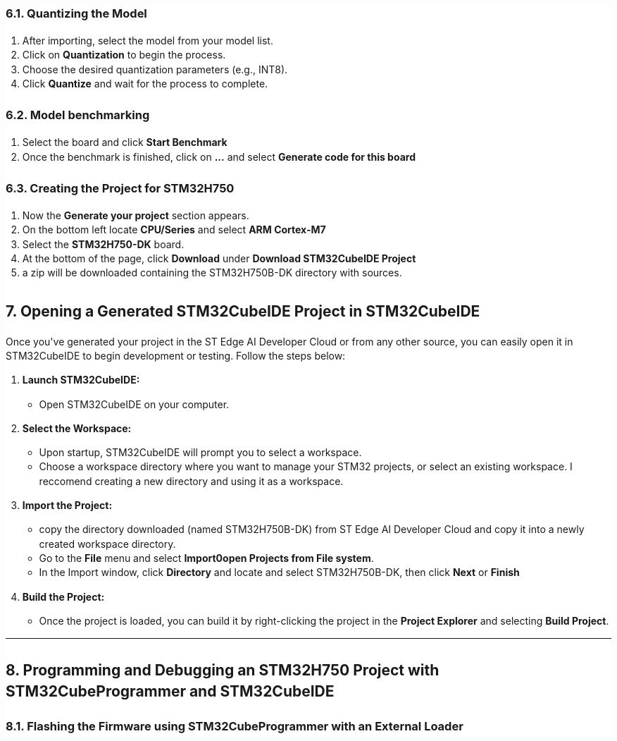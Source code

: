 ### 6.1. Quantizing the Model

1. After importing, select the model from your model list.
2. Click on **Quantization** to begin the process.
3. Choose the desired quantization parameters (e.g., INT8).
4. Click **Quantize** and wait for the process to complete.

### 6.2. Model benchmarking
1. Select the board and click **Start Benchmark**
2. Once the benchmark is finished, click on **...** and select **Generate code for this board**

### 6.3. Creating the Project for STM32H750

1. Now the **Generate your project** section appears.
2. On the bottom left locate **CPU/Series** and select **ARM Cortex-M7**
3. Select the **STM32H750-DK** board.
4. At the bottom of the page, click **Download** under **Download STM32CubeIDE Project**
5. a zip will be downloaded containing the STM32H750B-DK directory with sources.



## 7. Opening a Generated STM32CubeIDE Project in STM32CubeIDE

Once you've generated your project in the ST Edge AI Developer Cloud or from any other source, you can easily open it in STM32CubeIDE to begin development or testing. Follow the steps below:


1. **Launch STM32CubeIDE:**
   - Open STM32CubeIDE on your computer.

2. **Select the Workspace:**
   - Upon startup, STM32CubeIDE will prompt you to select a workspace.
   - Choose a workspace directory where you want to manage your STM32 projects, or select an existing workspace. I reccomend creating a new directory and using it as a workspace.

3. **Import the Project:**
   - copy the directory downloaded (named STM32H750B-DK) from ST Edge AI Developer Cloud and copy it into a newly created workspace directory.
   - Go to the **File** menu and select **Import0open Projects from File system**.
   - In the Import window, click **Directory** and locate and select STM32H750B-DK, then click **Next** or **Finish**

4. **Build the Project:**
   - Once the project is loaded, you can build it by right-clicking the project in the **Project Explorer** and selecting **Build Project**.

---

## 8. Programming and Debugging an STM32H750 Project with STM32CubeProgrammer and STM32CubeIDE

### 8.1. Flashing the Firmware using STM32CubeProgrammer with an External Loader
